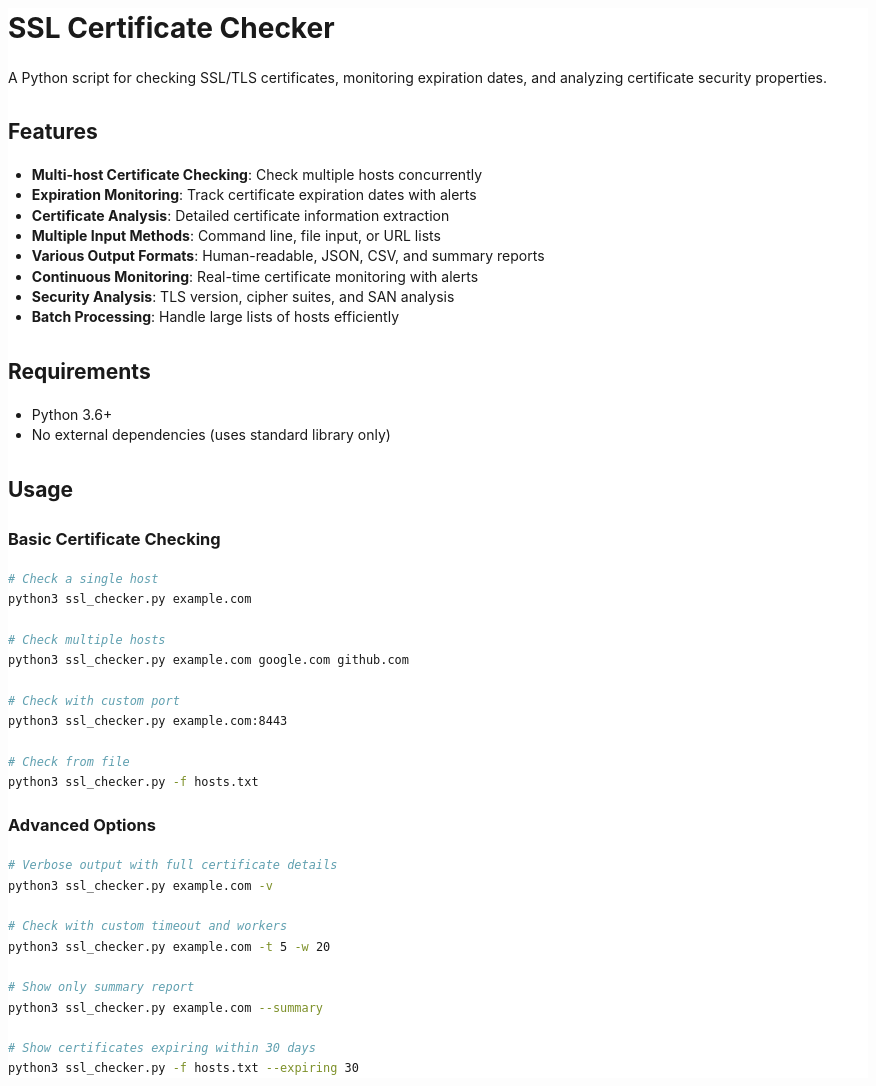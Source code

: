 # SSL Certificate Checker

A Python script for checking SSL/TLS certificates, monitoring expiration dates, and analyzing certificate security properties.

## Features

- **Multi-host Certificate Checking**: Check multiple hosts concurrently
- **Expiration Monitoring**: Track certificate expiration dates with alerts
- **Certificate Analysis**: Detailed certificate information extraction
- **Multiple Input Methods**: Command line, file input, or URL lists
- **Various Output Formats**: Human-readable, JSON, CSV, and summary reports
- **Continuous Monitoring**: Real-time certificate monitoring with alerts
- **Security Analysis**: TLS version, cipher suites, and SAN analysis
- **Batch Processing**: Handle large lists of hosts efficiently

## Requirements

- Python 3.6+
- No external dependencies (uses standard library only)

## Usage

### Basic Certificate Checking

```bash
# Check a single host
python3 ssl_checker.py example.com

# Check multiple hosts
python3 ssl_checker.py example.com google.com github.com

# Check with custom port
python3 ssl_checker.py example.com:8443

# Check from file
python3 ssl_checker.py -f hosts.txt
```

### Advanced Options

```bash
# Verbose output with full certificate details
python3 ssl_checker.py example.com -v

# Check with custom timeout and workers
python3 ssl_checker.py example.com -t 5 -w 20

# Show only summary report
python3 ssl_checker.py example.com --summary

# Show certificates expiring within 30 days
python3 ssl_checker.py -f hosts.txt --expiring 30
```
